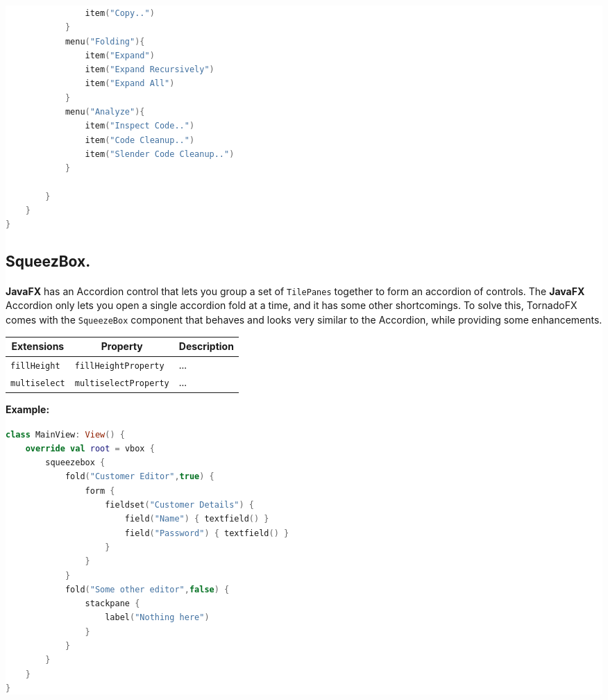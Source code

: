 ```kotlin
                item("Copy..")
            }
            menu("Folding"){
                item("Expand")
                item("Expand Recursively")
                item("Expand All")
            }
            menu("Analyze"){
                item("Inspect Code..")
                item("Code Cleanup..")
                item("Slender Code Cleanup..")
            }

        }
    }
}
```

SqueezBox.
--------

**JavaFX** has an Accordion control that lets you group a set of `TilePanes` together to form an accordion of controls.
The **JavaFX** Accordion only lets you open a single accordion fold at a time, and it has some other shortcomings.
To solve this, TornadoFX comes with the `SqueezeBox` component that behaves and looks very similar to the Accordion, while providing some enhancements.

Extensions    |    Property   |  Description
-------     |    -------    |   --------
`fillHeight` | `fillHeightProperty` | ...
`multiselect` | `multiselectProperty` | ...

**Example:**

```kotlin
class MainView: View() {
    override val root = vbox {
        squeezebox {
            fold("Customer Editor",true) {
                form {
                    fieldset("Customer Details") {
                        field("Name") { textfield() }
                        field("Password") { textfield() }
                    }
                }
            }
            fold("Some other editor",false) {
                stackpane {
                    label("Nothing here")
                }
            }
        }
    }
}
```
